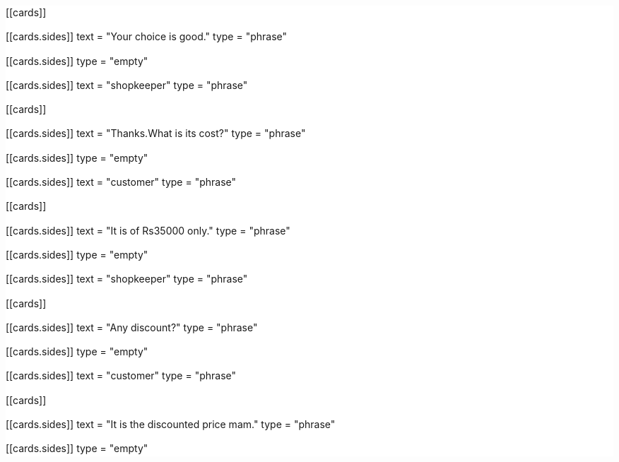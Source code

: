 [[cards]]

[[cards.sides]]
text = "Your choice is good."
type = "phrase"

[[cards.sides]]
type = "empty"

[[cards.sides]]
text = "shopkeeper"
type = "phrase"

[[cards]]

[[cards.sides]]
text = "Thanks.What is its cost?"
type = "phrase"

[[cards.sides]]
type = "empty"

[[cards.sides]]
text = "customer"
type = "phrase"

[[cards]]

[[cards.sides]]
text = "It is of Rs35000 only."
type = "phrase"

[[cards.sides]]
type = "empty"

[[cards.sides]]
text = "shopkeeper"
type = "phrase"

[[cards]]

[[cards.sides]]
text = "Any discount?"
type = "phrase"

[[cards.sides]]
type = "empty"

[[cards.sides]]
text = "customer"
type = "phrase"

[[cards]]

[[cards.sides]]
text = "It is the discounted price mam."
type = "phrase"

[[cards.sides]]
type = "empty"
